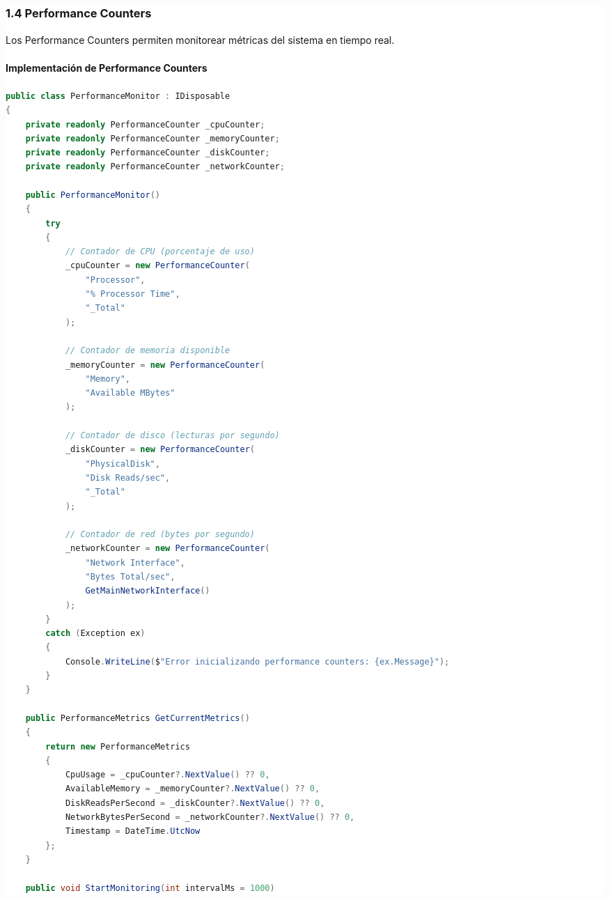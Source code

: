 ### 1.4 Performance Counters

Los Performance Counters permiten monitorear métricas del sistema en tiempo real.

#### Implementación de Performance Counters

```csharp
public class PerformanceMonitor : IDisposable
{
    private readonly PerformanceCounter _cpuCounter;
    private readonly PerformanceCounter _memoryCounter;
    private readonly PerformanceCounter _diskCounter;
    private readonly PerformanceCounter _networkCounter;
    
    public PerformanceMonitor()
    {
        try
        {
            // Contador de CPU (porcentaje de uso)
            _cpuCounter = new PerformanceCounter(
                "Processor", 
                "% Processor Time", 
                "_Total"
            );
            
            // Contador de memoria disponible
            _memoryCounter = new PerformanceCounter(
                "Memory", 
                "Available MBytes"
            );
            
            // Contador de disco (lecturas por segundo)
            _diskCounter = new PerformanceCounter(
                "PhysicalDisk", 
                "Disk Reads/sec", 
                "_Total"
            );
            
            // Contador de red (bytes por segundo)
            _networkCounter = new PerformanceCounter(
                "Network Interface", 
                "Bytes Total/sec", 
                GetMainNetworkInterface()
            );
        }
        catch (Exception ex)
        {
            Console.WriteLine($"Error inicializando performance counters: {ex.Message}");
        }
    }
    
    public PerformanceMetrics GetCurrentMetrics()
    {
        return new PerformanceMetrics
        {
            CpuUsage = _cpuCounter?.NextValue() ?? 0,
            AvailableMemory = _memoryCounter?.NextValue() ?? 0,
            DiskReadsPerSecond = _diskCounter?.NextValue() ?? 0,
            NetworkBytesPerSecond = _networkCounter?.NextValue() ?? 0,
            Timestamp = DateTime.UtcNow
        };
    }
    
    public void StartMonitoring(int intervalMs = 1000)
```